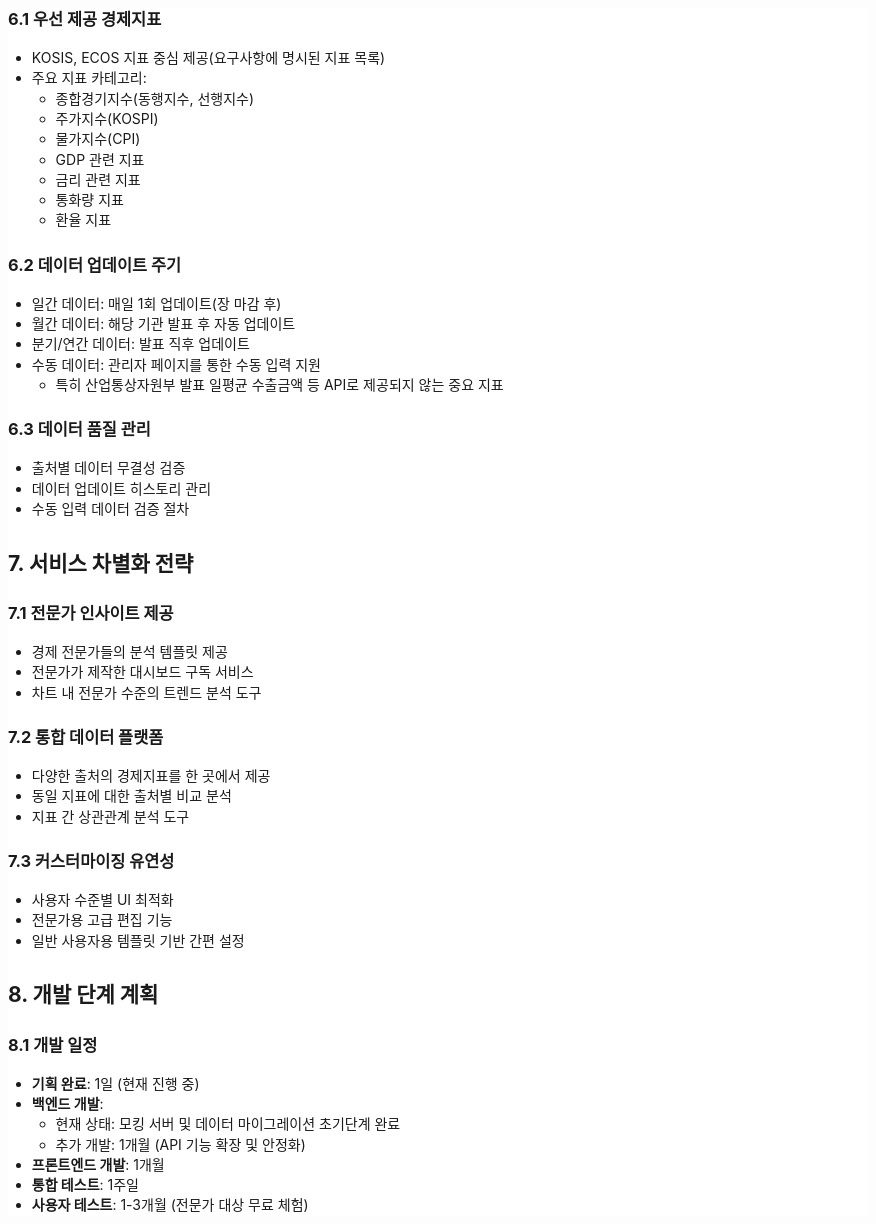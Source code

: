 ### 6.1 우선 제공 경제지표
- KOSIS, ECOS 지표 중심 제공(요구사항에 명시된 지표 목록)
- 주요 지표 카테고리:
  - 종합경기지수(동행지수, 선행지수)
  - 주가지수(KOSPI)
  - 물가지수(CPI)
  - GDP 관련 지표
  - 금리 관련 지표
  - 통화량 지표
  - 환율 지표

### 6.2 데이터 업데이트 주기
- 일간 데이터: 매일 1회 업데이트(장 마감 후)
- 월간 데이터: 해당 기관 발표 후 자동 업데이트
- 분기/연간 데이터: 발표 직후 업데이트
- 수동 데이터: 관리자 페이지를 통한 수동 입력 지원
  - 특히 산업통상자원부 발표 일평균 수출금액 등 API로 제공되지 않는 중요 지표

### 6.3 데이터 품질 관리
- 출처별 데이터 무결성 검증
- 데이터 업데이트 히스토리 관리
- 수동 입력 데이터 검증 절차

## 7. 서비스 차별화 전략

### 7.1 전문가 인사이트 제공
- 경제 전문가들의 분석 템플릿 제공
- 전문가가 제작한 대시보드 구독 서비스
- 차트 내 전문가 수준의 트렌드 분석 도구

### 7.2 통합 데이터 플랫폼
- 다양한 출처의 경제지표를 한 곳에서 제공
- 동일 지표에 대한 출처별 비교 분석
- 지표 간 상관관계 분석 도구

### 7.3 커스터마이징 유연성
- 사용자 수준별 UI 최적화
- 전문가용 고급 편집 기능
- 일반 사용자용 템플릿 기반 간편 설정

## 8. 개발 단계 계획

### 8.1 개발 일정
- **기획 완료**: 1일 (현재 진행 중)
- **백엔드 개발**: 
  - 현재 상태: 모킹 서버 및 데이터 마이그레이션 초기단계 완료
  - 추가 개발: 1개월 (API 기능 확장 및 안정화)
- **프론트엔드 개발**: 1개월
- **통합 테스트**: 1주일
- **사용자 테스트**: 1-3개월 (전문가 대상 무료 체험)
